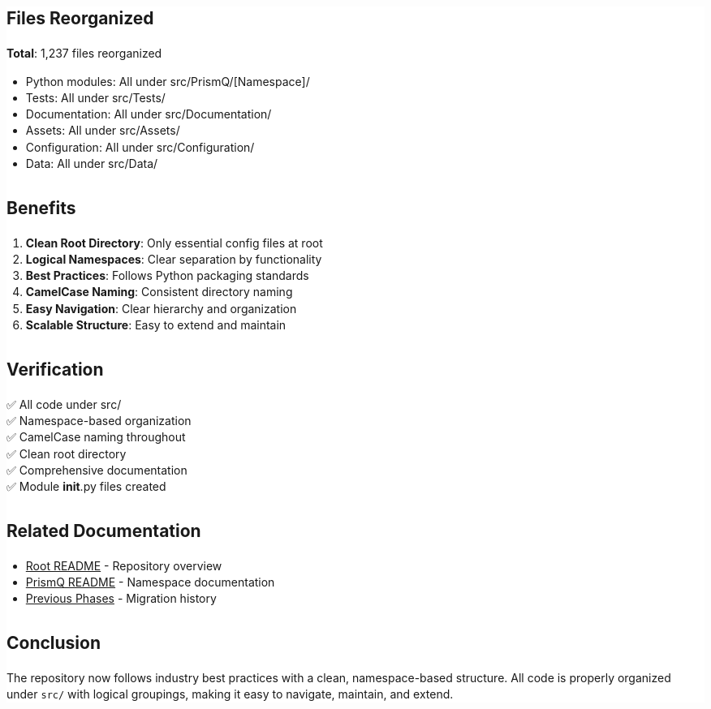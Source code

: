 ## Files Reorganized

**Total**: 1,237 files reorganized
- Python modules: All under src/PrismQ/[Namespace]/
- Tests: All under src/Tests/
- Documentation: All under src/Documentation/
- Assets: All under src/Assets/
- Configuration: All under src/Configuration/
- Data: All under src/Data/

## Benefits

1. **Clean Root Directory**: Only essential config files at root
2. **Logical Namespaces**: Clear separation by functionality
3. **Best Practices**: Follows Python packaging standards
4. **CamelCase Naming**: Consistent directory naming
5. **Easy Navigation**: Clear hierarchy and organization
6. **Scalable Structure**: Easy to extend and maintain

## Verification

✅ All code under src/  
✅ Namespace-based organization  
✅ CamelCase naming throughout  
✅ Clean root directory  
✅ Comprehensive documentation  
✅ Module __init__.py files created  

## Related Documentation

- [Root README](../README.md) - Repository overview
- [PrismQ README](../src/PrismQ/README.md) - Namespace documentation
- [Previous Phases](.) - Migration history

## Conclusion

The repository now follows industry best practices with a clean, namespace-based structure. All code is properly organized under `src/` with logical groupings, making it easy to navigate, maintain, and extend.
